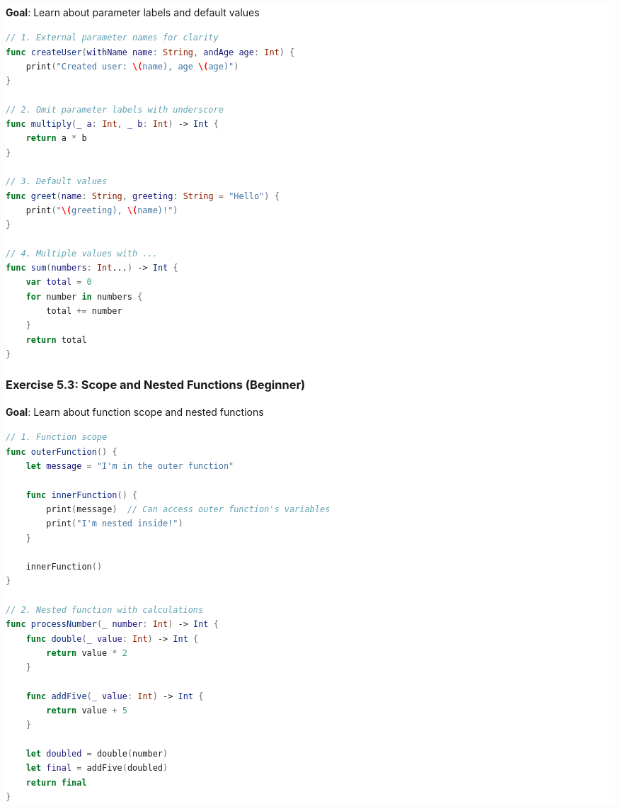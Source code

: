 **Goal**: Learn about parameter labels and default values

```swift
// 1. External parameter names for clarity
func createUser(withName name: String, andAge age: Int) {
    print("Created user: \(name), age \(age)")
}

// 2. Omit parameter labels with underscore
func multiply(_ a: Int, _ b: Int) -> Int {
    return a * b
}

// 3. Default values
func greet(name: String, greeting: String = "Hello") {
    print("\(greeting), \(name)!")
}

// 4. Multiple values with ...
func sum(numbers: Int...) -> Int {
    var total = 0
    for number in numbers {
        total += number
    }
    return total
}
```

### Exercise 5.3: Scope and Nested Functions (Beginner)

**Goal**: Learn about function scope and nested functions

```swift
// 1. Function scope
func outerFunction() {
    let message = "I'm in the outer function"

    func innerFunction() {
        print(message)  // Can access outer function's variables
        print("I'm nested inside!")
    }

    innerFunction()
}

// 2. Nested function with calculations
func processNumber(_ number: Int) -> Int {
    func double(_ value: Int) -> Int {
        return value * 2
    }

    func addFive(_ value: Int) -> Int {
        return value + 5
    }

    let doubled = double(number)
    let final = addFive(doubled)
    return final
}
```
